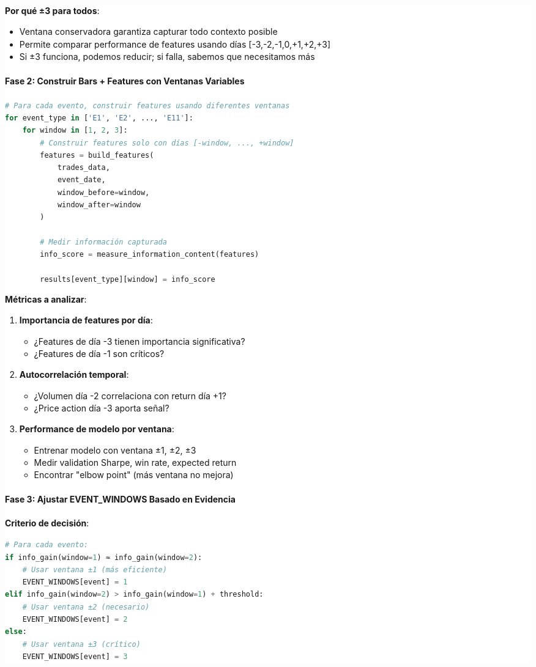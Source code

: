 **Por qué ±3 para todos**:
- Ventana conservadora garantiza capturar todo contexto posible
- Permite comparar performance de features usando días [-3,-2,-1,0,+1,+2,+3]
- Si ±3 funciona, podemos reducir; si falla, sabemos que necesitamos más

#### Fase 2: Construir Bars + Features con Ventanas Variables

```python
# Para cada evento, construir features usando diferentes ventanas
for event_type in ['E1', 'E2', ..., 'E11']:
    for window in [1, 2, 3]:
        # Construir features solo con días [-window, ..., +window]
        features = build_features(
            trades_data,
            event_date,
            window_before=window,
            window_after=window
        )

        # Medir información capturada
        info_score = measure_information_content(features)

        results[event_type][window] = info_score
```

**Métricas a analizar**:
1. **Importancia de features por día**:
   - ¿Features de día -3 tienen importancia significativa?
   - ¿Features de día -1 son críticos?

2. **Autocorrelación temporal**:
   - ¿Volumen día -2 correlaciona con return día +1?
   - ¿Price action día -3 aporta señal?

3. **Performance de modelo por ventana**:
   - Entrenar modelo con ventana ±1, ±2, ±3
   - Medir validation Sharpe, win rate, expected return
   - Encontrar "elbow point" (más ventana no mejora)

#### Fase 3: Ajustar EVENT_WINDOWS Basado en Evidencia

**Criterio de decisión**:
```python
# Para cada evento:
if info_gain(window=1) ≈ info_gain(window=2):
    # Usar ventana ±1 (más eficiente)
    EVENT_WINDOWS[event] = 1
elif info_gain(window=2) > info_gain(window=1) + threshold:
    # Usar ventana ±2 (necesario)
    EVENT_WINDOWS[event] = 2
else:
    # Usar ventana ±3 (crítico)
    EVENT_WINDOWS[event] = 3
```

